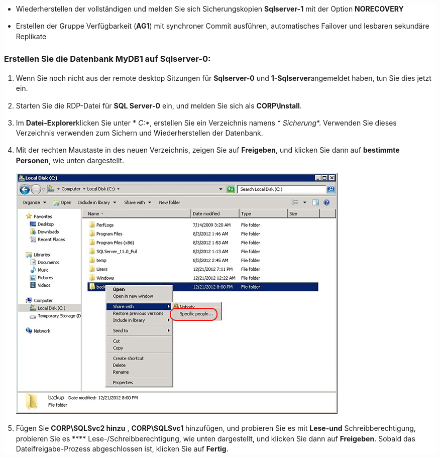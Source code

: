 - Wiederherstellen der vollständigen und melden Sie sich Sicherungskopien **Sqlserver-1** mit der Option **NORECOVERY**

- Erstellen der Gruppe Verfügbarkeit (**AG1**) mit synchroner Commit ausführen, automatisches Failover und lesbaren sekundäre Replikate

### <a name="create-the-mydb1-database-on-sqlserver-0"></a>Erstellen Sie die Datenbank MyDB1 auf Sqlserver-0:

1. Wenn Sie noch nicht aus der remote desktop Sitzungen für **Sqlserver-0** und **1-Sqlserver**angemeldet haben, tun Sie dies jetzt ein.

2. Starten Sie die RDP-Datei für **SQL Server-0** ein, und melden Sie sich als **CORP\Install**.

3. Im **Datei-Explorer**klicken Sie unter * *C:\**, erstellen Sie ein Verzeichnis namens * *Sicherung**. Verwenden Sie dieses Verzeichnis verwenden zum Sichern und Wiederherstellen der Datenbank.

4. Mit der rechten Maustaste in des neuen Verzeichnis, zeigen Sie auf **Freigeben**, und klicken Sie dann auf **bestimmte Personen**, wie unten dargestellt.

    ![Erstellen Sie einen Sicherungsordner](./media/virtual-machines-windows-portal-sql-alwayson-availability-groups-manual/IC665521.gif)

5. Fügen Sie **CORP\SQLSvc2 hinzu** , **CORP\SQLSvc1** hinzufügen, und probieren Sie es mit **Lese-und** Schreibberechtigung, probieren Sie es **** Lese-/Schreibberechtigung, wie unten dargestellt, und klicken Sie dann auf **Freigeben**. Sobald das Dateifreigabe-Prozess abgeschlossen ist, klicken Sie auf **Fertig**.
